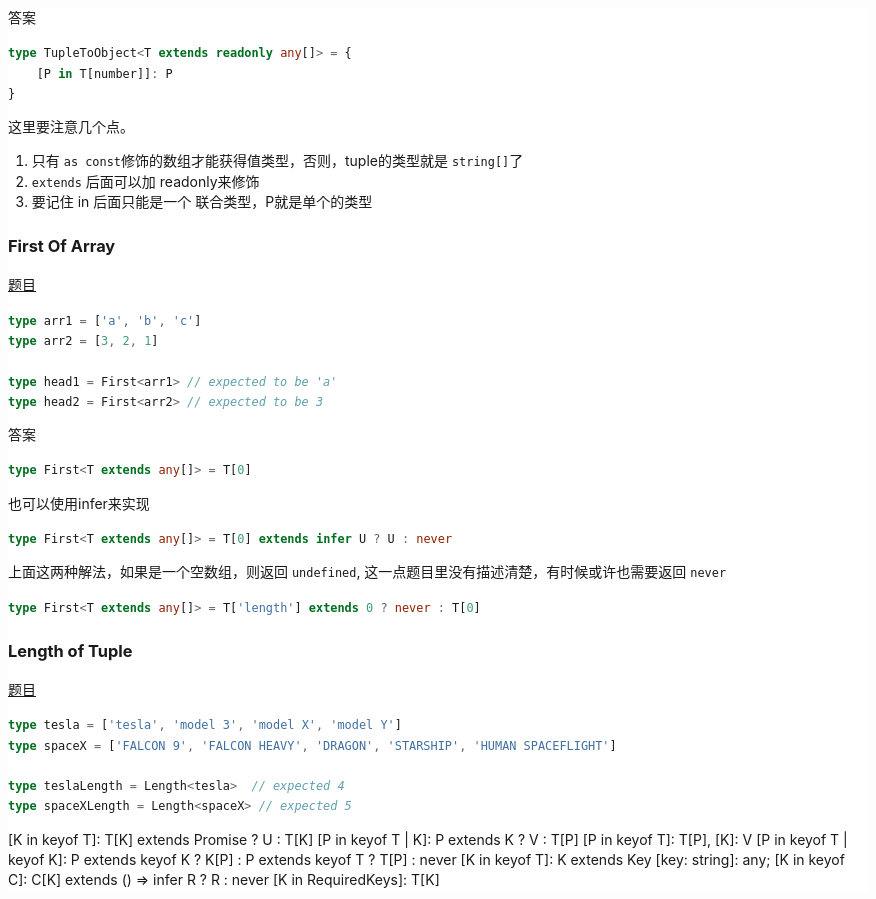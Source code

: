 答案

```typescript
type TupleToObject<T extends readonly any[]> = {
    [P in T[number]]: P
}
```

这里要注意几个点。

1. 只有 `as const`修饰的数组才能获得值类型，否则，tuple的类型就是 `string[]`了
2. `extends` 后面可以加 readonly来修饰
3. 要记住 in 后面只能是一个 联合类型，P就是单个的类型



### First Of Array

[题目](https://github.com/type-challenges/type-challenges/blob/master/questions/14-easy-first/README.md)

```typescript
type arr1 = ['a', 'b', 'c']
type arr2 = [3, 2, 1]

type head1 = First<arr1> // expected to be 'a'
type head2 = First<arr2> // expected to be 3
```

答案

```typescript
type First<T extends any[]> = T[0]
```



也可以使用infer来实现

```typescript
type First<T extends any[]> = T[0] extends infer U ? U : never
```

上面这两种解法，如果是一个空数组，则返回 `undefined`, 这一点题目里没有描述清楚，有时候或许也需要返回 `never`

```typescript
type First<T extends any[]> = T['length'] extends 0 ? never : T[0]
```



### Length of Tuple

[题目](https://github.com/type-challenges/type-challenges/blob/master/questions/18-easy-tuple-length/README.md)

```typescript
type tesla = ['tesla', 'model 3', 'model X', 'model Y']
type spaceX = ['FALCON 9', 'FALCON HEAVY', 'DRAGON', 'STARSHIP', 'HUMAN SPACEFLIGHT']

type teslaLength = Length<tesla>  // expected 4
type spaceXLength = Length<spaceX> // expected 5
```


  [K in keyof T]: T[K] extends Promise<infer U> ? U : T[K]
  [P in keyof T | K]: P extends K ? V : T[P]
  [P in keyof T]: T[P],
  [K]: V
  [P in keyof T | keyof K]: P extends keyof K ? K[P] : P extends keyof T ? T[P] : never
  [K in keyof T]: K extends Key
  [key: string]: any;
  [K in keyof C]: C[K] extends () => infer R ? R : never
  [K in RequiredKeys<T>]: T[K]